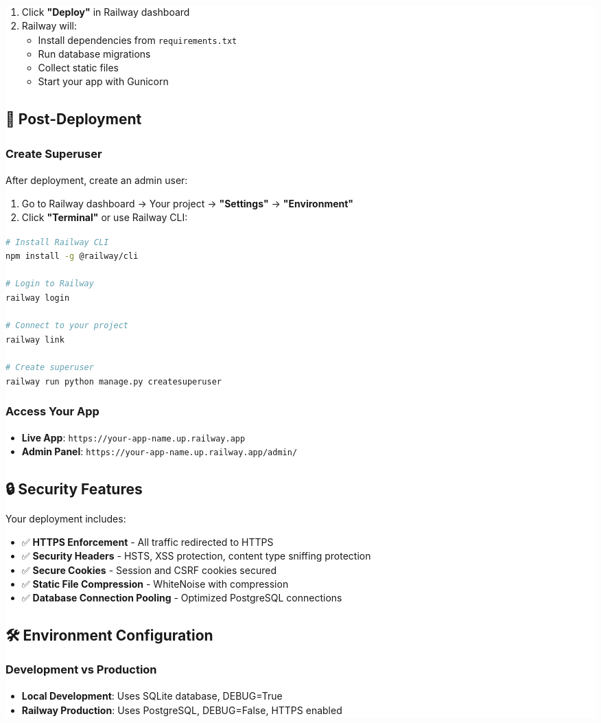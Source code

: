 1. Click **"Deploy"** in Railway dashboard
2. Railway will:
   - Install dependencies from `requirements.txt`
   - Run database migrations
   - Collect static files
   - Start your app with Gunicorn

## 🎯 Post-Deployment

### **Create Superuser**

After deployment, create an admin user:

1. Go to Railway dashboard → Your project → **"Settings"** → **"Environment"**
2. Click **"Terminal"** or use Railway CLI:

```bash
# Install Railway CLI
npm install -g @railway/cli

# Login to Railway
railway login

# Connect to your project
railway link

# Create superuser
railway run python manage.py createsuperuser
```

### **Access Your App**

- **Live App**: `https://your-app-name.up.railway.app`
- **Admin Panel**: `https://your-app-name.up.railway.app/admin/`

## 🔒 Security Features

Your deployment includes:

- ✅ **HTTPS Enforcement** - All traffic redirected to HTTPS
- ✅ **Security Headers** - HSTS, XSS protection, content type sniffing protection
- ✅ **Secure Cookies** - Session and CSRF cookies secured
- ✅ **Static File Compression** - WhiteNoise with compression
- ✅ **Database Connection Pooling** - Optimized PostgreSQL connections

## 🛠️ Environment Configuration

### **Development vs Production**

- **Local Development**: Uses SQLite database, DEBUG=True
- **Railway Production**: Uses PostgreSQL, DEBUG=False, HTTPS enabled
